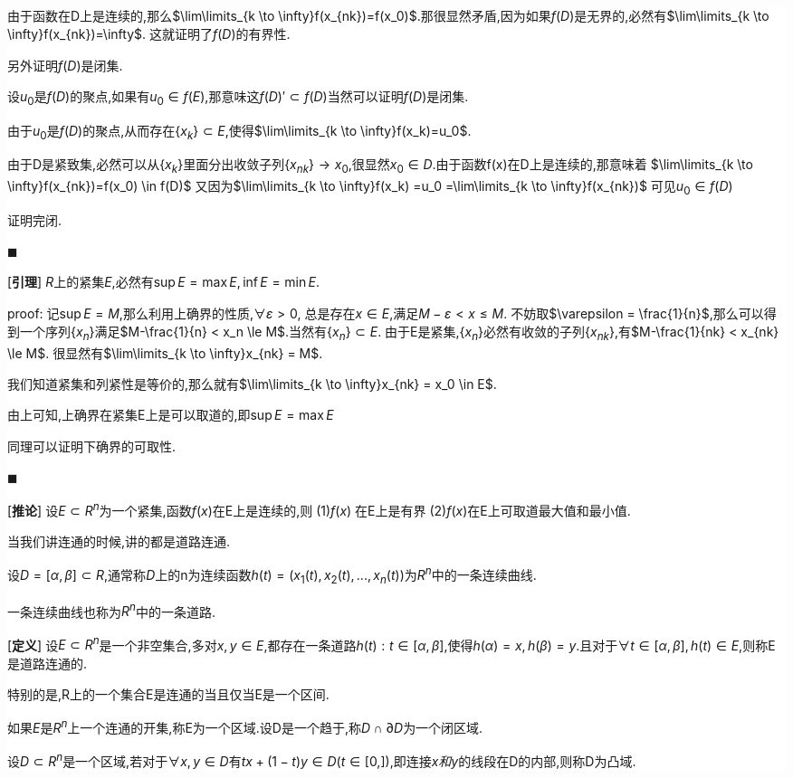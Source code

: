 由于函数在D上是连续的,那么$\lim\limits_{k \to \infty}f(x_{nk})=f(x_0)$.那很显然矛盾,因为如果$f(D)$是无界的,必然有$\lim\limits_{k \to \infty}f(x_{nk})=\infty$.
这就证明了$f(D)$的有界性.


另外证明$f(D)$是闭集.

设$u_0$是$f(D)$的聚点,如果有$u_0 \in f(E)$,那意味这$f(D)' \subset f(D)$当然可以证明$f(D)$是闭集.

由于$u_0$是$f(D)$的聚点,从而存在$\{x_k\} \subset E$,使得$\lim\limits_{k \to \infty}f(x_k)=u_0$.

由于D是紧致集,必然可以从$\{x_k\}$里面分出收敛子列$\{x_{nk}\} \to x_0$,很显然$x_0 \in D$.由于函数f(x)在D上是连续的,那意味着
$\lim\limits_{k \to \infty}f(x_{nk})=f(x_0) \in f(D)$
又因为$\lim\limits_{k \to \infty}f(x_k) =u_0 =\lim\limits_{k \to \infty}f(x_{nk})$
可见$u_0 \in f(D)$

证明完闭.

$\blacksquare$

[**引理**] $R$上的紧集$E$,必然有$\sup E=\max E,\inf E = \min E$.

proof:
记$\sup E = M$,那么利用上确界的性质,$\forall \varepsilon >0$, 总是存在$x \in E$,满足$M-\varepsilon < x \le M$.
不妨取$\varepsilon = \frac{1}{n}$,那么可以得到一个序列$\{x_n\}$满足$M-\frac{1}{n} < x_n \le M$.当然有$\{x_n \} \subset E$.
由于E是紧集,$\{x_n\}$必然有收敛的子列$\{x_{nk}\}$,有$M-\frac{1}{nk} < x_{nk} \le M$.
很显然有$\lim\limits_{k \to \infty}x_{nk} = M$.

我们知道紧集和列紧性是等价的,那么就有$\lim\limits_{k \to \infty}x_{nk} = x_0 \in E$.

由上可知,上确界在紧集E上是可以取道的,即$\sup E=\max E$

同理可以证明下确界的可取性.

$\blacksquare$


[**推论**]
设$E \subset R^n$为一个紧集,函数$f(x)$在E上是连续的,则
(1)$f(x)$ 在E上是有界
(2)$f(x)$在E上可取道最大值和最小值.







当我们讲连通的时候,讲的都是道路连通.

设$D=[\alpha,\beta] \subset R$,通常称$D$上的n为连续函数$h(t)=(x_1(t),x_2(t),...,x_n(t))$为$R^n$中的一条连续曲线.

一条连续曲线也称为$R^n$中的一条道路.

[**定义**]
设$E \subset R^n$是一个非空集合,多对$x,y \in E$,都存在一条道路$h(t):t \in [\alpha,\beta]$,使得$h(\alpha)=x,h(\beta)=y$.且对于$\forall t \in [\alpha,\beta],h(t) \in E$,则称E是道路连通的.

特别的是,R上的一个集合E是连通的当且仅当E是一个区间.

如果$E$是$R^n$上一个连通的开集,称E为一个区域.设D是一个趋于,称$D \cap \partial D$为一个闭区域.

设$D\subset R^n$是一个区域,若对于$\forall x,y \in D$有$tx + (1-t)y \in D (t \in [0,])$,即连接$x 和y$的线段在D的内部,则称D为凸域.

